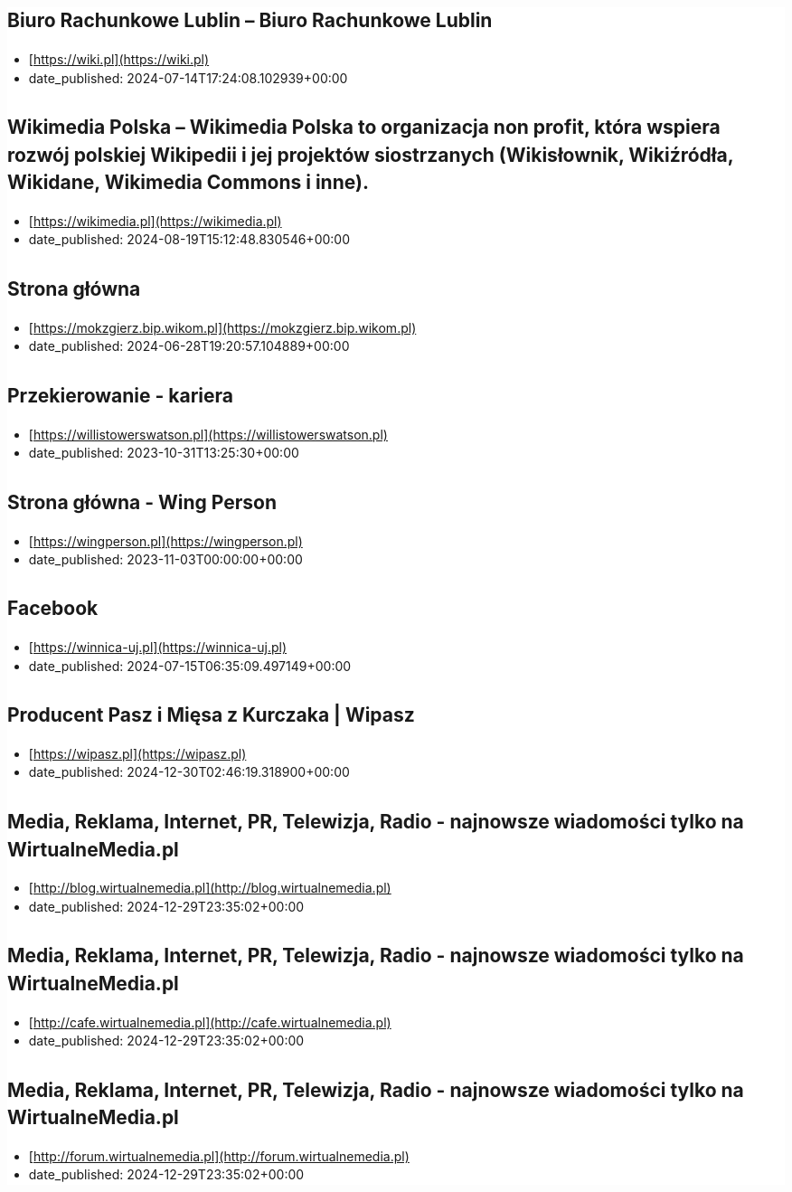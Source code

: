  ## Biuro Rachunkowe Lublin – Biuro Rachunkowe Lublin
 - [https://wiki.pl](https://wiki.pl)
 - date_published: 2024-07-14T17:24:08.102939+00:00

 ## Wikimedia Polska – Wikimedia Polska to organizacja non profit, która wspiera rozwój polskiej Wikipedii i jej projektów siostrzanych (Wikisłownik, Wikiźródła, Wikidane, Wikimedia Commons i inne).
 - [https://wikimedia.pl](https://wikimedia.pl)
 - date_published: 2024-08-19T15:12:48.830546+00:00

 ## Strona główna
 - [https://mokzgierz.bip.wikom.pl](https://mokzgierz.bip.wikom.pl)
 - date_published: 2024-06-28T19:20:57.104889+00:00

 ## Przekierowanie - kariera
 - [https://willistowerswatson.pl](https://willistowerswatson.pl)
 - date_published: 2023-10-31T13:25:30+00:00

 ## Strona główna - Wing Person
 - [https://wingperson.pl](https://wingperson.pl)
 - date_published: 2023-11-03T00:00:00+00:00

 ## Facebook
 - [https://winnica-uj.pl](https://winnica-uj.pl)
 - date_published: 2024-07-15T06:35:09.497149+00:00

 ## Producent Pasz i Mięsa z Kurczaka | Wipasz
 - [https://wipasz.pl](https://wipasz.pl)
 - date_published: 2024-12-30T02:46:19.318900+00:00

 ## Media, Reklama, Internet, PR, Telewizja, Radio - najnowsze wiadomości tylko na WirtualneMedia.pl
 - [http://blog.wirtualnemedia.pl](http://blog.wirtualnemedia.pl)
 - date_published: 2024-12-29T23:35:02+00:00

 ## Media, Reklama, Internet, PR, Telewizja, Radio - najnowsze wiadomości tylko na WirtualneMedia.pl
 - [http://cafe.wirtualnemedia.pl](http://cafe.wirtualnemedia.pl)
 - date_published: 2024-12-29T23:35:02+00:00

 ## Media, Reklama, Internet, PR, Telewizja, Radio - najnowsze wiadomości tylko na WirtualneMedia.pl
 - [http://forum.wirtualnemedia.pl](http://forum.wirtualnemedia.pl)
 - date_published: 2024-12-29T23:35:02+00:00
